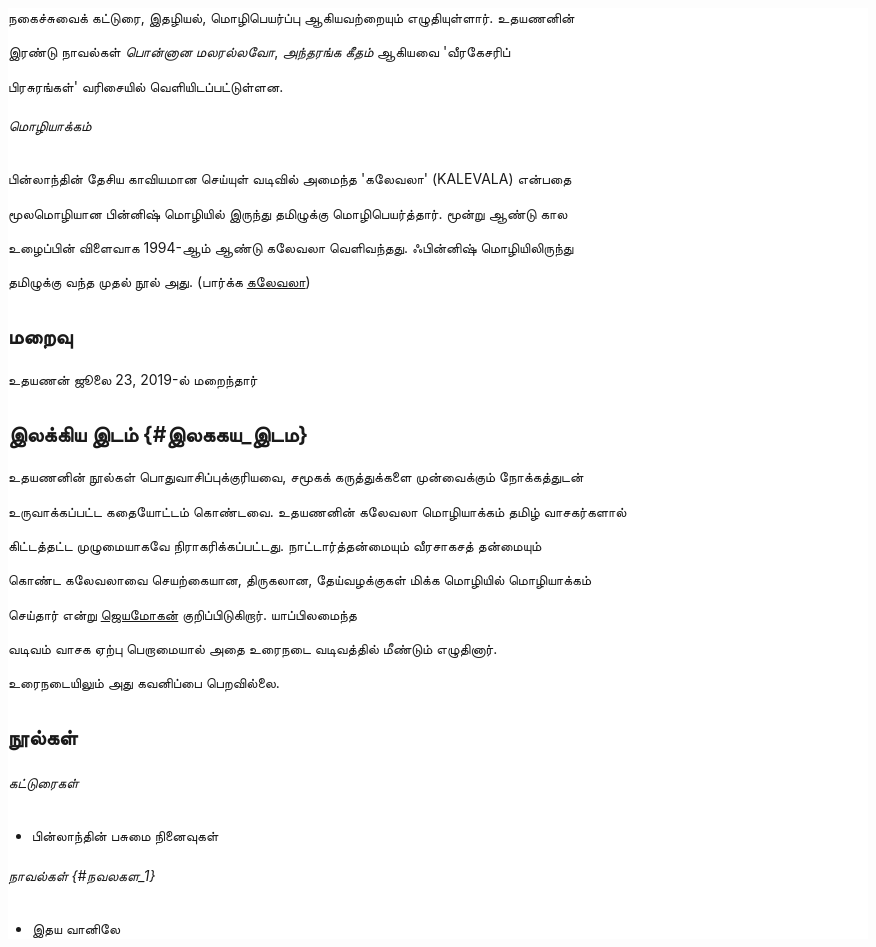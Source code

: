 நகைச்சுவைக் கட்டுரை, இதழியல், மொழிபெயர்ப்பு ஆகியவற்றையும் எழுதியுள்ளார். உதயணனின்

இரண்டு நாவல்கள் *பொன்னான மலரல்லவோ*, *அந்தரங்க கீதம்* ஆகியவை \'வீரகேசரிப்

பிரசுரங்கள்\' வரிசையில் வெளியிடப்பட்டுள்ளன.



###### மொழியாக்கம்



பின்லாந்தின் தேசிய காவியமான செய்யுள் வடிவில் அமைந்த \'கலேவலா' (KALEVALA) என்பதை

மூலமொழியான பின்னிஷ் மொழியில் இருந்து தமிழுக்கு மொழிபெயர்த்தார். மூன்று ஆண்டு கால

உழைப்பின் விளைவாக 1994-ஆம் ஆண்டு கலேவலா வெளிவந்தது. ஃபின்னிஷ் மொழியிலிருந்து

தமிழுக்கு வந்த முதல் நூல் அது. (பார்க்க [கலேவலா](கலேவலா "wikilink"))



## மறைவு



உதயணன் ஜூலை 23, 2019-ல் மறைந்தார்



## இலக்கிய இடம் {#இலககய_இடம}



உதயணனின் நூல்கள் பொதுவாசிப்புக்குரியவை, சமூகக் கருத்துக்களை முன்வைக்கும் நோக்கத்துடன்

உருவாக்கப்பட்ட கதையோட்டம் கொண்டவை. உதயணனின் கலேவலா மொழியாக்கம் தமிழ் வாசகர்களால்

கிட்டத்தட்ட முழுமையாகவே நிராகரிக்கப்பட்டது. நாட்டார்த்தன்மையும் வீரசாகசத் தன்மையும்

கொண்ட கலேவலாவை செயற்கையான, திருகலான, தேய்வழக்குகள் மிக்க மொழியில் மொழியாக்கம்

செய்தார் என்று [ஜெயமோகன்](ஜெயமோகன் "wikilink") குறிப்பிடுகிறார். யாப்பிலமைந்த

வடிவம் வாசக ஏற்பு பெறாமையால் அதை உரைநடை வடிவத்தில் மீண்டும் எழுதினார்.

உரைநடையிலும் அது கவனிப்பை பெறவில்லை.



## நூல்கள்



###### கட்டுரைகள்



-   பின்லாந்தின் பசுமை நினைவுகள்



###### நாவல்கள் {#நவலகள_1}



-   இதய வானிலே
